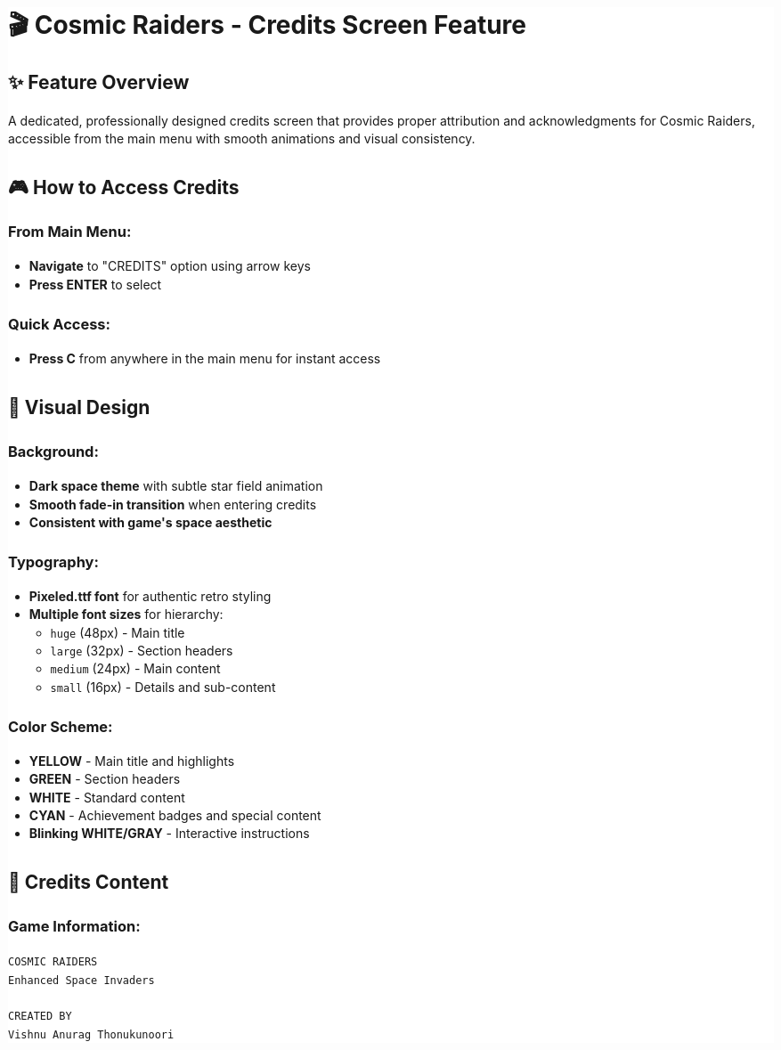 # 🎬 Cosmic Raiders - Credits Screen Feature

## ✨ **Feature Overview**

A dedicated, professionally designed credits screen that provides proper attribution and acknowledgments for Cosmic Raiders, accessible from the main menu with smooth animations and visual consistency.

## 🎮 **How to Access Credits**

### **From Main Menu:**
- **Navigate** to "CREDITS" option using arrow keys
- **Press ENTER** to select

### **Quick Access:**
- **Press C** from anywhere in the main menu for instant access

## 🎨 **Visual Design**

### **Background:**
- **Dark space theme** with subtle star field animation
- **Smooth fade-in transition** when entering credits
- **Consistent with game's space aesthetic**

### **Typography:**
- **Pixeled.ttf font** for authentic retro styling
- **Multiple font sizes** for hierarchy:
  - `huge` (48px) - Main title
  - `large` (32px) - Section headers
  - `medium` (24px) - Main content
  - `small` (16px) - Details and sub-content

### **Color Scheme:**
- **YELLOW** - Main title and highlights
- **GREEN** - Section headers
- **WHITE** - Standard content
- **CYAN** - Achievement badges and special content
- **Blinking WHITE/GRAY** - Interactive instructions

## 📜 **Credits Content**

### **Game Information:**
```
COSMIC RAIDERS
Enhanced Space Invaders

CREATED BY
Vishnu Anurag Thonukunoori
```
